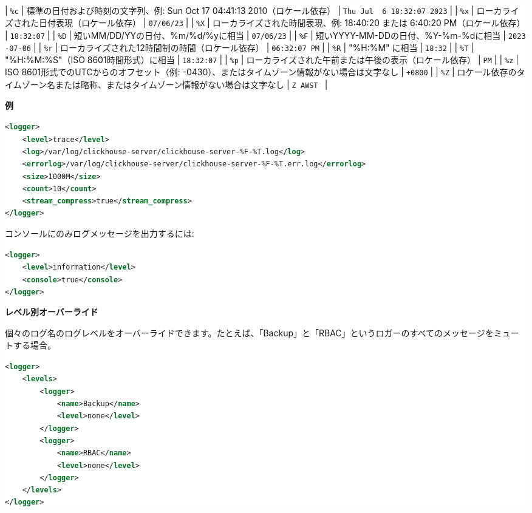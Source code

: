| `%c`      | 標準の日付および時刻の文字列、例: Sun Oct 17 04:41:13 2010（ロケール依存）                                       | `Thu Jul  6 18:32:07 2023` |
| `%x`      | ローカライズされた日付表現（ロケール依存）                                                                      | `07/06/23`               |
| `%X`      | ローカライズされた時間表現、例: 18:40:20 または 6:40:20 PM（ロケール依存）                                       | `18:32:07`               |
| `%D`      | 短いMM/DD/YYの日付、%m/%d/%yに相当                                                                                | `07/06/23`               |
| `%F`      | 短いYYYY-MM-DDの日付、%Y-%m-%dに相当                                                                              | `2023-07-06`             |
| `%r`      | ローカライズされた12時間制の時間（ロケール依存）                                                                 | `06:32:07 PM`            |
| `%R`      | "%H:%M" に相当                                                                                                   | `18:32`                  |
| `%T`      | "%H:%M:%S"（ISO 8601時間形式）に相当                                                                             | `18:32:07`               |
| `%p`      | ローカライズされた午前または午後の表示（ロケール依存）                                                           | `PM`                     |
| `%z`      | ISO 8601形式でのUTCからのオフセット（例: -0430）、またはタイムゾーン情報がない場合は文字なし                        | `+0800`                  |
| `%Z`      | ロケール依存のタイムゾーン名または略称、またはタイムゾーン情報がない場合は文字なし                               | `Z AWST `                |

**例**

```xml
<logger>
    <level>trace</level>
    <log>/var/log/clickhouse-server/clickhouse-server-%F-%T.log</log>
    <errorlog>/var/log/clickhouse-server/clickhouse-server-%F-%T.err.log</errorlog>
    <size>1000M</size>
    <count>10</count>
    <stream_compress>true</stream_compress>
</logger>
```

コンソールにのみログメッセージを出力するには:

```xml
<logger>
    <level>information</level>
    <console>true</console>
</logger>
```

**レベル別オーバーライド**

個々のログ名のログレベルをオーバーライドできます。たとえば、「Backup」と「RBAC」というロガーのすべてのメッセージをミュートする場合。

```xml
<logger>
    <levels>
        <logger>
            <name>Backup</name>
            <level>none</level>
        </logger>
        <logger>
            <name>RBAC</name>
            <level>none</level>
        </logger>
    </levels>
</logger>
```
